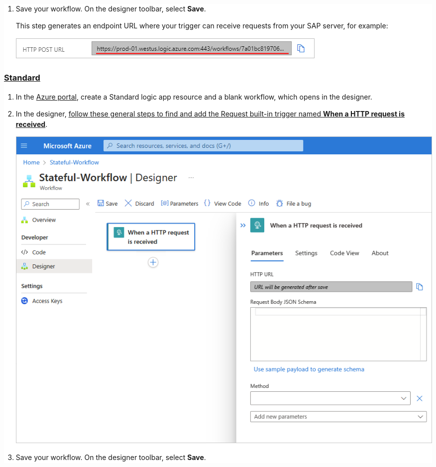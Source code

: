 1. Save your workflow. On the designer toolbar, select **Save**.

   This step generates an endpoint URL where your trigger can receive requests from your SAP server, for example:

   ![Screenshot shows the Request trigger's generated endpoint URL for receiving requests in a Consumption workflow.](./media/sap-generate-schemas-for-artifacts/generate-http-endpoint-url-consumption.png)

### [Standard](#tab/standard)

1. In the [Azure portal](https://portal.azure.com), create a Standard logic app resource and a blank workflow, which opens in the designer.

1. In the designer, [follow these general steps to find and add the Request built-in trigger named **When a HTTP request is received**](create-workflow-with-trigger-or-action.md?tabs=standard#add-trigger).

   ![Screenshot shows the Request trigger for a Standard workflow.](./media/sap-generate-schemas-for-artifacts/add-request-trigger-standard.png)

1. Save your workflow. On the designer toolbar, select **Save**.
